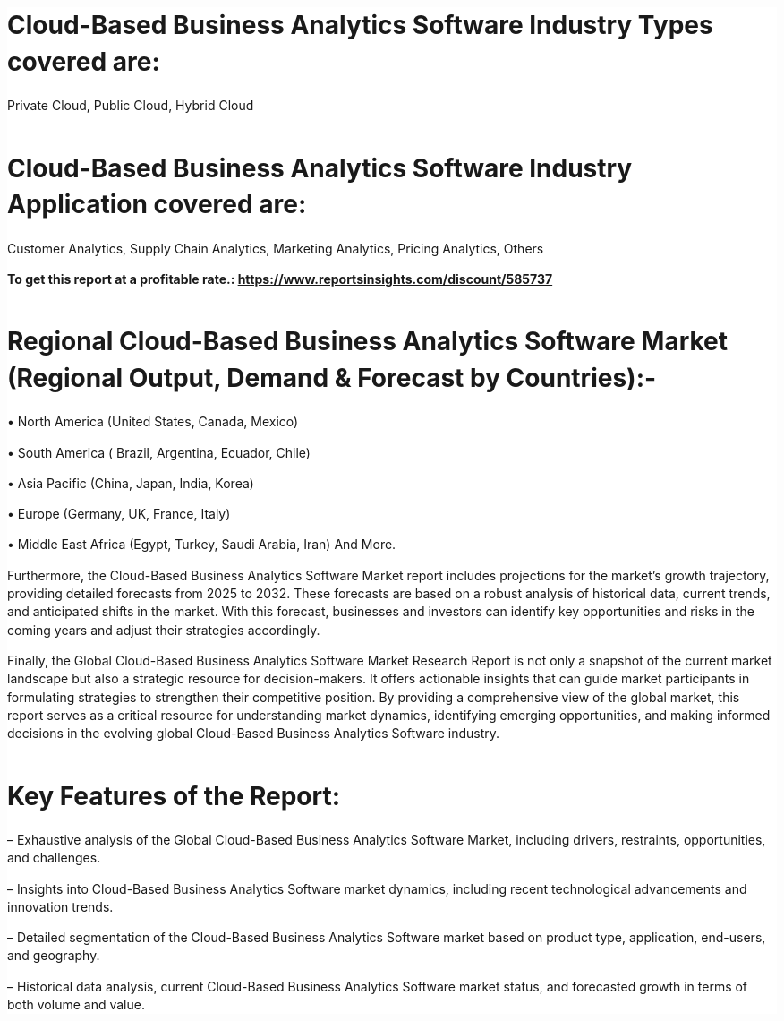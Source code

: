 # <strong>Cloud-Based Business Analytics Software Industry Types covered are:</strong>

Private Cloud, Public Cloud, Hybrid Cloud

# <strong>Cloud-Based Business Analytics Software Industry Application covered are:</strong>

Customer Analytics, Supply Chain Analytics, Marketing Analytics, Pricing Analytics, Others

<strong>To get this report at a profitable rate.: <a href=https://www.reportsinsights.com/discount/585737>https://www.reportsinsights.com/discount/585737</a></strong>

# <strong>Regional Cloud-Based Business Analytics Software Market (Regional Output, Demand &amp; Forecast by Countries):-</strong>

• North America (United States, Canada, Mexico)

• South America ( Brazil, Argentina, Ecuador, Chile)

• Asia Pacific (China, Japan, India, Korea)

• Europe (Germany, UK, France, Italy)

• Middle East Africa (Egypt, Turkey, Saudi Arabia, Iran) And More.

Furthermore, the Cloud-Based Business Analytics Software Market report includes projections for the market’s growth trajectory, providing detailed forecasts from 2025 to 2032. These forecasts are based on a robust analysis of historical data, current trends, and anticipated shifts in the market. With this forecast, businesses and investors can identify key opportunities and risks in the coming years and adjust their strategies accordingly.

Finally, the Global Cloud-Based Business Analytics Software Market Research Report is not only a snapshot of the current market landscape but also a strategic resource for decision-makers. It offers actionable insights that can guide market participants in formulating strategies to strengthen their competitive position. By providing a comprehensive view of the global market, this report serves as a critical resource for understanding market dynamics, identifying emerging opportunities, and making informed decisions in the evolving global Cloud-Based Business Analytics Software industry.

# <strong>Key Features of the Report:</strong>

– Exhaustive analysis of the Global Cloud-Based Business Analytics Software Market, including drivers, restraints, opportunities, and challenges.

– Insights into Cloud-Based Business Analytics Software market dynamics, including recent technological advancements and innovation trends.

– Detailed segmentation of the Cloud-Based Business Analytics Software market based on product type, application, end-users, and geography.

– Historical data analysis, current Cloud-Based Business Analytics Software market status, and forecasted growth in terms of both volume and value.

